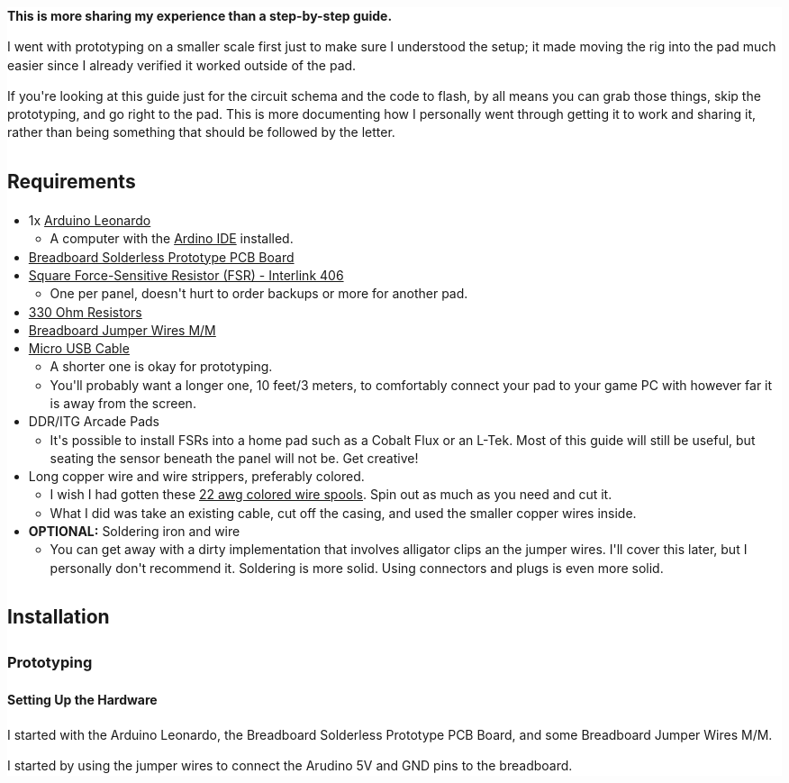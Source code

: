 **This is more sharing my experience than a step-by-step guide.**

I went with prototyping on a smaller scale first just to make sure I understood the setup; it made moving the rig into the pad much easier since I already verified it worked outside of the pad.

If you're looking at this guide just for the circuit schema and the code to flash, by all means you can grab those things, skip the prototyping, and go right to the pad. This is more documenting how I personally went through getting it to work and sharing it, rather than being something that should be followed by the letter.

## Requirements
- 1x [Arduino Leonardo](https://www.amazon.com/gp/product/B008A36R2Y/ref=ppx_yo_dt_b_asin_title_o02_s00?ie=UTF8&psc=1)
  - A computer with the [Ardino IDE](https://www.arduino.cc/en/main/software) installed.
- [Breadboard Solderless Prototype PCB Board](https://www.amazon.com/gp/product/B077DN2PS1/ref=ppx_yo_dt_b_asin_title_o01_s00?ie=UTF8&psc=1)
- [Square Force-Sensitive Resistor (FSR) - Interlink 406](https://www.adafruit.com/product/1075)
  - One per panel, doesn't hurt to order backups or more for another pad.
- [330 Ohm Resistors](https://www.amazon.com/gp/product/B0185FGN98/ref=ppx_yo_dt_b_asin_title_o02_s00?ie=UTF8&psc=1)
- [Breadboard Jumper Wires M/M](https://www.amazon.com/gp/product/B005TZJ0AM/ref=ppx_yo_dt_b_asin_title_o01_s00?ie=UTF8&psc=1)
- [Micro USB Cable](https://www.amazon.com/10ft3Pack-Charging-Smartphone-Connection-Blackwhite/dp/B06XYH75NQ/ref=sr_1_3?dchild=1&keywords=10+ft+micro+usb&qid=1591936471&s=electronics&sr=1-3)
  - A shorter one is okay for prototyping.
  - You'll probably want a longer one, 10 feet/3 meters, to comfortably connect your pad to your game PC with however far it is away from the screen.
- DDR/ITG Arcade Pads
  - It's possible to install FSRs into a home pad such as a Cobalt Flux or an L-Tek. Most of this guide will still be useful, but seating the sensor beneath the panel will not be. Get creative!
- Long copper wire and wire strippers, preferably colored.
  - I wish I had gotten these [22 awg colored wire spools](https://www.amazon.com/dp/B07TX6BX47/?coliid=I32F2BXEYC4YR2&colid=2R8F8HC77O2OD&psc=1&ref_=lv_ov_lig_dp_it). Spin out as much as you need and cut it.
  - What I did was take an existing cable, cut off the casing, and used the smaller copper wires inside.
- **OPTIONAL:** Soldering iron and wire
  - You can get away with a dirty implementation that involves alligator clips an the jumper wires. I'll cover this later, but I personally don't recommend it. Soldering is more solid. Using connectors and plugs is even more solid.

## Installation
### Prototyping
#### Setting Up the Hardware
I started with the Arduino Leonardo, the Breadboard Solderless Prototype PCB Board, and some Breadboard Jumper Wires M/M.

I started by using the jumper wires to connect the Arudino 5V and GND pins to the breadboard.
<p align="center">
